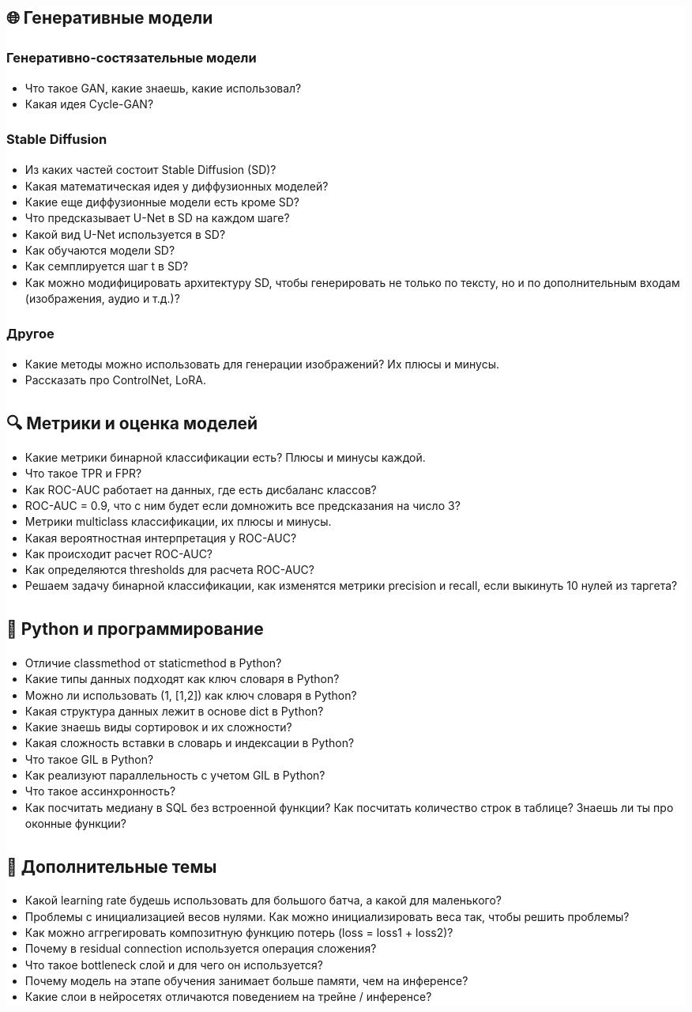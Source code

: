 ## 🌐 Генеративные модели
### Генеративно-состязательные модели
- Что такое GAN, какие знаешь, какие использовал?
- Какая идея Cycle-GAN?

### Stable Diffusion
- Из каких частей состоит Stable Diffusion (SD)?
- Какая математическая идея у диффузионных моделей?
- Какие еще диффузионные модели есть кроме SD?
- Что предсказывает U-Net в SD на каждом шаге?
- Какой вид U-Net используется в SD?
- Как обучаются модели SD?
- Как семплируется шаг t в SD?
- Как можно модифицировать архитектуру SD, чтобы генерировать не только по тексту, но и по дополнительным входам (изображения, аудио и т.д.)?

### Другое
- Какие методы можно использовать для генерации изображений? Их плюсы и минусы.
- Рассказать про ControlNet, LoRA.

## 🔍 Метрики и оценка моделей
- Какие метрики бинарной классификации есть? Плюсы и минусы каждой.
- Что такое TPR и FPR?
- Как ROC-AUC работает на данных, где есть дисбаланс классов?
- ROC-AUC = 0.9, что с ним будет если домножить все предсказания на число 3?
- Метрики multiclass классификации, их плюсы и минусы.
- Какая вероятностная интерпретация у ROC-AUC?
- Как происходит расчет ROC-AUC?
- Как определяются thresholds для расчета ROC-AUC?
- Решаем задачу бинарной классификации, как изменятся метрики precision и recall, если выкинуть 10 нулей из таргета?

## 🐍 Python и программирование
- Отличие classmethod от staticmethod в Python?
- Какие типы данных подходят как ключ словаря в Python?
- Можно ли использовать (1, [1,2]) как ключ словаря в Python?
- Какая структура данных лежит в основе dict в Python?
- Какие знаешь виды сортировок и их сложности?
- Какая сложность вставки в словарь и индексации в Python?
- Что такое GIL в Python?
- Как реализуют параллельность с учетом GIL в Python?
- Что такое ассинхронность?
- Как посчитать медиану в SQL без встроенной функции? Как посчитать количество строк в таблице? Знаешь ли ты про оконные функции?

## 🔬 Дополнительные темы
- Какой learning rate будешь использовать для большого батча, а какой для маленького?
- Проблемы с инициализацией весов нулями. Как можно инициализировать веса так, чтобы решить проблемы?
- Как можно аггрегировать композитную функцию потерь (loss = loss1 + loss2)?
- Почему в residual connection используется операция сложения?
- Что такое bottleneck слой и для чего он используется?
- Почему модель на этапе обучения занимает больше памяти, чем на инференсе?
- Какие слои в нейросетях отличаются поведением на трейне / инференсе?

